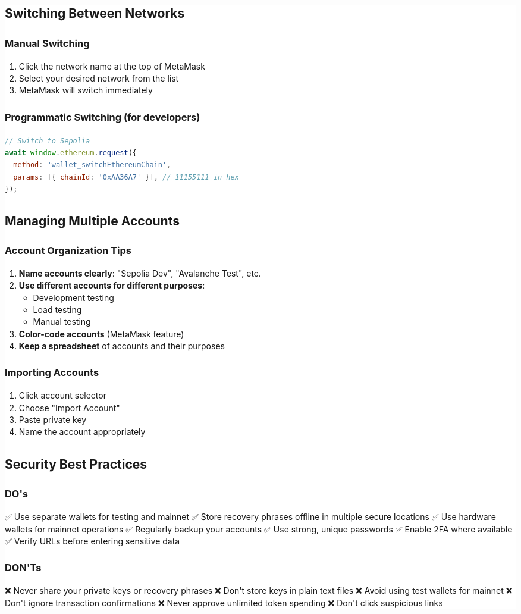 ## Switching Between Networks

### Manual Switching
1. Click the network name at the top of MetaMask
2. Select your desired network from the list
3. MetaMask will switch immediately

### Programmatic Switching (for developers)
```javascript
// Switch to Sepolia
await window.ethereum.request({
  method: 'wallet_switchEthereumChain',
  params: [{ chainId: '0xAA36A7' }], // 11155111 in hex
});
```

## Managing Multiple Accounts

### Account Organization Tips
1. **Name accounts clearly**: "Sepolia Dev", "Avalanche Test", etc.
2. **Use different accounts for different purposes**:
   - Development testing
   - Load testing
   - Manual testing
3. **Color-code accounts** (MetaMask feature)
4. **Keep a spreadsheet** of accounts and their purposes

### Importing Accounts
1. Click account selector
2. Choose "Import Account"
3. Paste private key
4. Name the account appropriately

## Security Best Practices

### DO's
✅ Use separate wallets for testing and mainnet
✅ Store recovery phrases offline in multiple secure locations
✅ Use hardware wallets for mainnet operations
✅ Regularly backup your accounts
✅ Use strong, unique passwords
✅ Enable 2FA where available
✅ Verify URLs before entering sensitive data

### DON'Ts
❌ Never share your private keys or recovery phrases
❌ Don't store keys in plain text files
❌ Avoid using test wallets for mainnet
❌ Don't ignore transaction confirmations
❌ Never approve unlimited token spending
❌ Don't click suspicious links
